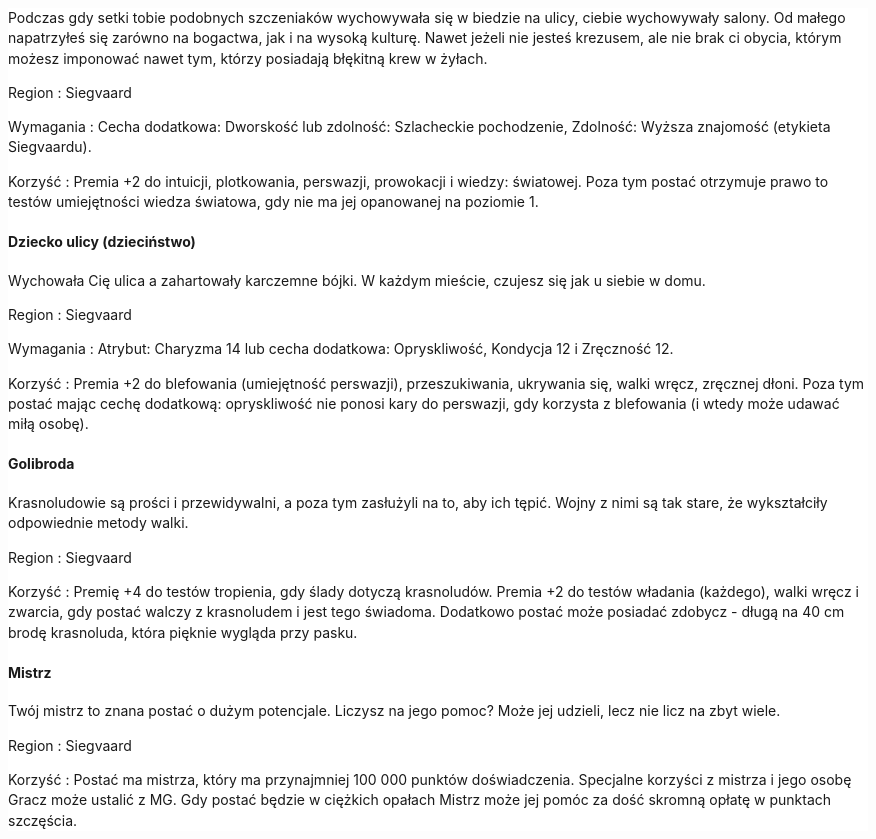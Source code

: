 Podczas gdy setki tobie podobnych szczeniaków wychowywała się w biedzie na ulicy, ciebie wychowywały salony. Od małego napatrzyłeś się zarówno na bogactwa, jak i na wysoką kulturę. Nawet jeżeli nie jesteś krezusem, ale nie brak ci obycia, którym możesz imponować nawet tym, którzy posiadają błękitną krew w żyłach.

Region
: Siegvaard

Wymagania
: Cecha dodatkowa: Dworskość lub zdolność: Szlacheckie pochodzenie, Zdolność: Wyższa znajomość (etykieta Siegvaardu).

Korzyść
: Premia +2 do intuicji, plotkowania, perswazji, prowokacji i wiedzy: światowej. Poza tym postać otrzymuje prawo to testów umiejętności wiedza światowa, gdy nie ma jej opanowanej na poziomie 1.

#### Dziecko ulicy (dzieciństwo)

Wychowała Cię ulica a zahartowały karczemne bójki. W każdym mieście, czujesz się jak u siebie w domu.

Region
: Siegvaard

Wymagania
: Atrybut: Charyzma 14 lub cecha dodatkowa: Opryskliwość, Kondycja 12 i Zręczność 12.

Korzyść
: Premia +2 do blefowania (umiejętność perswazji), przeszukiwania, ukrywania się, walki wręcz, zręcznej dłoni. Poza tym postać mając cechę dodatkową: opryskliwość nie ponosi kary do perswazji, gdy korzysta z blefowania (i wtedy może udawać miłą osobę).

#### Golibroda

Krasnoludowie są prości i przewidywalni, a poza tym zasłużyli na to, aby ich tępić. Wojny z nimi są tak stare, że wykształciły odpowiednie metody walki.

Region
: Siegvaard

Korzyść
: Premię +4 do testów tropienia, gdy ślady dotyczą krasnoludów. Premia +2 do testów władania (każdego), walki wręcz i zwarcia, gdy postać walczy z krasnoludem i jest tego świadoma. Dodatkowo postać może posiadać zdobycz - długą na 40 cm brodę krasnoluda, która pięknie wygląda przy pasku.

#### Mistrz

Twój mistrz to znana postać o dużym potencjale. Liczysz na jego pomoc? Może jej udzieli, lecz nie licz na zbyt wiele.

Region
: Siegvaard

Korzyść
: Postać ma mistrza, który ma przynajmniej 100 000 punktów doświadczenia. Specjalne korzyści z mistrza i jego osobę Gracz może ustalić z MG. Gdy postać będzie w ciężkich opałach Mistrz może jej pomóc za dość skromną opłatę w punktach szczęścia.
